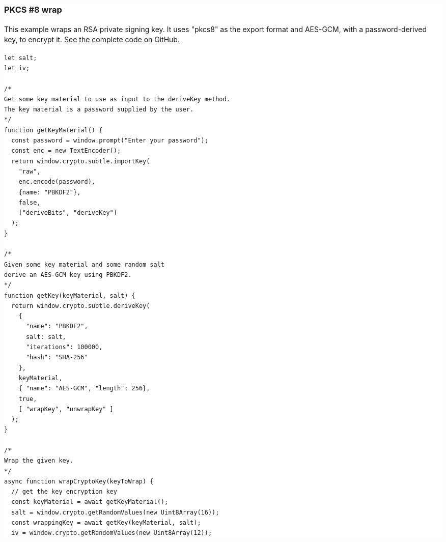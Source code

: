 ### <span class="highlight-span">PKCS \#8 wrap</span>

This example wraps an RSA private signing key. It uses "pkcs8" as the export format and AES-GCM, with a password-derived key, to encrypt it. [See the complete code on GitHub.](https://github.com/mdn/dom-examples/blob/master/web-crypto/wrap-key/pkcs8.js)

    let salt;
    let iv;

    /*
    Get some key material to use as input to the deriveKey method.
    The key material is a password supplied by the user.
    */
    function getKeyMaterial() {
      const password = window.prompt("Enter your password");
      const enc = new TextEncoder();
      return window.crypto.subtle.importKey(
        "raw",
        enc.encode(password),
        {name: "PBKDF2"},
        false,
        ["deriveBits", "deriveKey"]
      );
    }

    /*
    Given some key material and some random salt
    derive an AES-GCM key using PBKDF2.
    */
    function getKey(keyMaterial, salt) {
      return window.crypto.subtle.deriveKey(
        {
          "name": "PBKDF2",
          salt: salt,
          "iterations": 100000,
          "hash": "SHA-256"
        },
        keyMaterial,
        { "name": "AES-GCM", "length": 256},
        true,
        [ "wrapKey", "unwrapKey" ]
      );
    }

    /*
    Wrap the given key.
    */
    async function wrapCryptoKey(keyToWrap) {
      // get the key encryption key
      const keyMaterial = await getKeyMaterial();
      salt = window.crypto.getRandomValues(new Uint8Array(16));
      const wrappingKey = await getKey(keyMaterial, salt);
      iv = window.crypto.getRandomValues(new Uint8Array(12));
